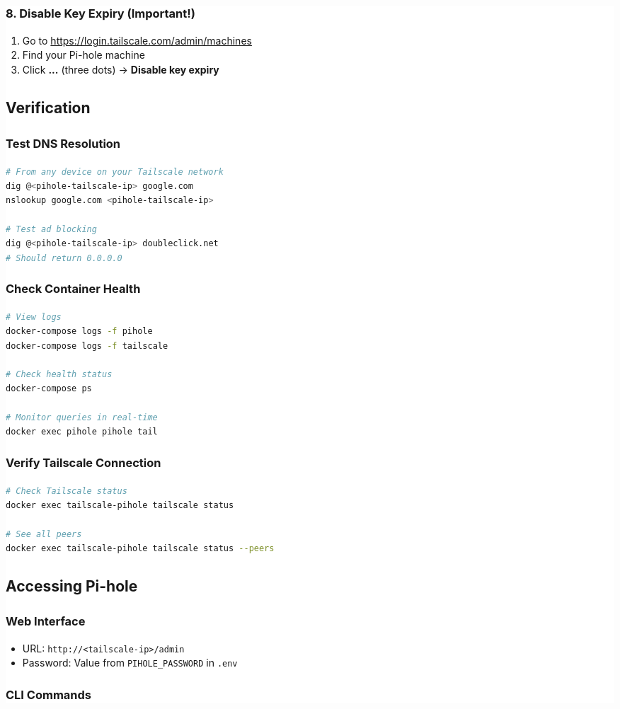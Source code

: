 ### 8. Disable Key Expiry (Important!)

1. Go to https://login.tailscale.com/admin/machines
2. Find your Pi-hole machine
3. Click **...** (three dots) -> **Disable key expiry**

## Verification

### Test DNS Resolution

```bash
# From any device on your Tailscale network
dig @<pihole-tailscale-ip> google.com
nslookup google.com <pihole-tailscale-ip>

# Test ad blocking
dig @<pihole-tailscale-ip> doubleclick.net
# Should return 0.0.0.0
```

### Check Container Health

```bash
# View logs
docker-compose logs -f pihole
docker-compose logs -f tailscale

# Check health status
docker-compose ps

# Monitor queries in real-time
docker exec pihole pihole tail
```

### Verify Tailscale Connection

```bash
# Check Tailscale status
docker exec tailscale-pihole tailscale status

# See all peers
docker exec tailscale-pihole tailscale status --peers
```

## Accessing Pi-hole

### Web Interface

- URL: `http://<tailscale-ip>/admin`
- Password: Value from `PIHOLE_PASSWORD` in `.env`

### CLI Commands
